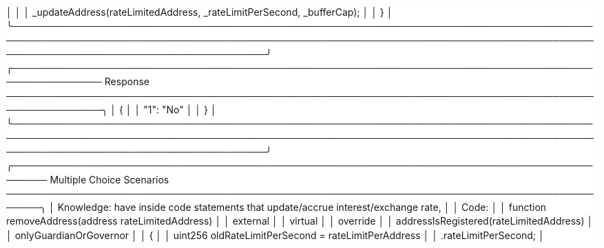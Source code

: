 │                                                                                                                                                                                                                 │
│         _updateAddress(rateLimitedAddress, _rateLimitPerSecond, _bufferCap);                                                                                                                                    │
│     }                                                                                                                                                                                                           │
╰─────────────────────────────────────────────────────────────────────────────────────────────────────────────────────────────────────────────────────────────────────────────────────────────────────────────────╯
╭─────────────────────────────────────────────────────────────────────────────────────────────────── Response ────────────────────────────────────────────────────────────────────────────────────────────────────╮
│ {                                                                                                                                                                                                               │
│     "1": "No"                                                                                                                                                                                                   │
│ }                                                                                                                                                                                                               │
╰─────────────────────────────────────────────────────────────────────────────────────────────────────────────────────────────────────────────────────────────────────────────────────────────────────────────────╯
╭─────────────────────────────────────────────────────────────────────────────────────────── Multiple Choice Scenarios ───────────────────────────────────────────────────────────────────────────────────────────╮
│ Knowledge: have inside code statements that update/accrue interest/exchange rate,                                                                                                                               │
│ Code:                                                                                                                                                                                                           │
│     function removeAddress(address rateLimitedAddress)                                                                                                                                                          │
│         external                                                                                                                                                                                                │
│         virtual                                                                                                                                                                                                 │
│         override                                                                                                                                                                                                │
│         addressIsRegistered(rateLimitedAddress)                                                                                                                                                                 │
│         onlyGuardianOrGovernor                                                                                                                                                                                  │
│     {                                                                                                                                                                                                           │
│         uint256 oldRateLimitPerSecond = rateLimitPerAddress                                                                                                                                                     │
│             .rateLimitPerSecond;                                                                                                                                                                                │
